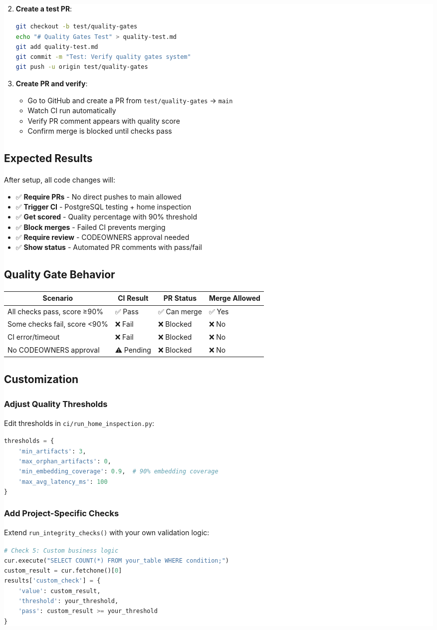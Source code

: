 2. **Create a test PR**:
   ```bash
   git checkout -b test/quality-gates
   echo "# Quality Gates Test" > quality-test.md
   git add quality-test.md
   git commit -m "Test: Verify quality gates system"
   git push -u origin test/quality-gates
   ```

3. **Create PR and verify**:
   - Go to GitHub and create a PR from `test/quality-gates` → `main`
   - Watch CI run automatically
   - Verify PR comment appears with quality score
   - Confirm merge is blocked until checks pass

## Expected Results

After setup, all code changes will:
- ✅ **Require PRs** - No direct pushes to main allowed
- ✅ **Trigger CI** - PostgreSQL testing + home inspection
- ✅ **Get scored** - Quality percentage with 90% threshold
- ✅ **Block merges** - Failed CI prevents merging
- ✅ **Require review** - CODEOWNERS approval needed
- ✅ **Show status** - Automated PR comments with pass/fail

## Quality Gate Behavior

| Scenario | CI Result | PR Status | Merge Allowed |
|----------|-----------|-----------|---------------|
| All checks pass, score ≥90% | ✅ Pass | ✅ Can merge | ✅ Yes |
| Some checks fail, score <90% | ❌ Fail | ❌ Blocked | ❌ No |
| CI error/timeout | ❌ Fail | ❌ Blocked | ❌ No |
| No CODEOWNERS approval | ⚠️ Pending | ❌ Blocked | ❌ No |

## Customization

### Adjust Quality Thresholds
Edit thresholds in `ci/run_home_inspection.py`:
```python
thresholds = {
    'min_artifacts': 3,
    'max_orphan_artifacts': 0,
    'min_embedding_coverage': 0.9,  # 90% embedding coverage
    'max_avg_latency_ms': 100
}
```

### Add Project-Specific Checks
Extend `run_integrity_checks()` with your own validation logic:
```python
# Check 5: Custom business logic
cur.execute("SELECT COUNT(*) FROM your_table WHERE condition;")
custom_result = cur.fetchone()[0]
results['custom_check'] = {
    'value': custom_result,
    'threshold': your_threshold,
    'pass': custom_result >= your_threshold
}
```

